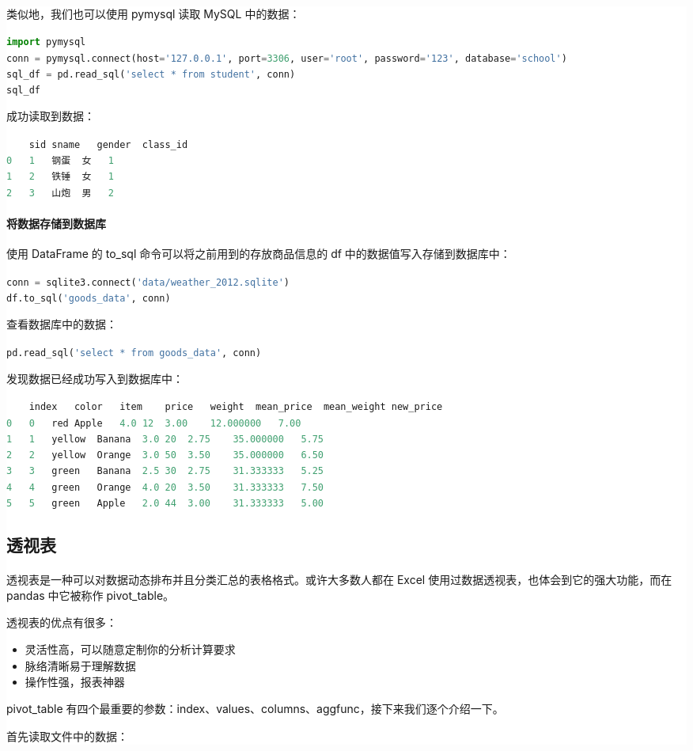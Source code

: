 类似地，我们也可以使用 pymysql 读取 MySQL 中的数据：

```python
import pymysql
conn = pymysql.connect(host='127.0.0.1', port=3306, user='root', password='123', database='school')
sql_df = pd.read_sql('select * from student', conn)
sql_df
```

成功读取到数据：

```python
	sid	sname	gender	class_id
0	1	钢蛋	女	1
1	2	铁锤	女	1
2	3	山炮	男	2
```

#### 将数据存储到数据库

使用 DataFrame 的 to_sql 命令可以将之前用到的存放商品信息的 df 中的数据值写入存储到数据库中：

```python
conn = sqlite3.connect('data/weather_2012.sqlite')
df.to_sql('goods_data', conn)
```

查看数据库中的数据：

```python
pd.read_sql('select * from goods_data', conn)
```

发现数据已经成功写入到数据库中：

```python
	index	color	item	price	weight	mean_price	mean_weight	new_price
0	0	red	Apple	4.0	12	3.00	12.000000	7.00
1	1	yellow	Banana	3.0	20	2.75	35.000000	5.75
2	2	yellow	Orange	3.0	50	3.50	35.000000	6.50
3	3	green	Banana	2.5	30	2.75	31.333333	5.25
4	4	green	Orange	4.0	20	3.50	31.333333	7.50
5	5	green	Apple	2.0	44	3.00	31.333333	5.00
```

## 透视表

透视表是一种可以对数据动态排布并且分类汇总的表格格式。或许大多数人都在 Excel 使用过数据透视表，也体会到它的强大功能，而在 pandas 中它被称作 pivot_table。

透视表的优点有很多：

- 灵活性高，可以随意定制你的分析计算要求
- 脉络清晰易于理解数据
- 操作性强，报表神器

pivot_table 有四个最重要的参数：index、values、columns、aggfunc，接下来我们逐个介绍一下。

首先读取文件中的数据：
